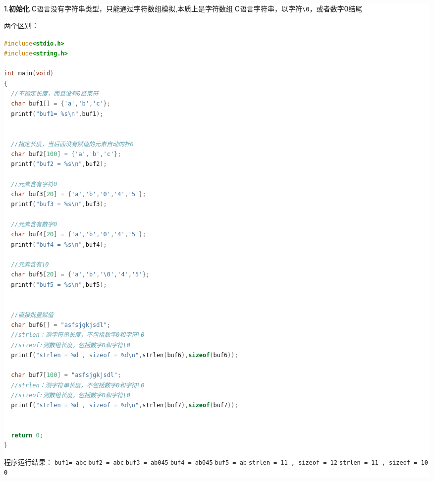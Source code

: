 1.**初始化**
C语言没有字符串类型，只能通过字符数组模拟,本质上是字符数组
C语言字符串，以字符`\0`，或者数字0结尾

两个区别：
```c
#include<stdio.h>
#include<string.h>

int main(void)
{
  //不指定长度，而且没有0结束符
  char buf1[] = {'a','b','c'};
  printf("buf1= %s\n",buf1);


  //指定长度，当后面没有赋值的元素自动的补0
  char buf2[100] = {'a','b','c'};
  printf("buf2 = %s\n",buf2);

  //元素含有字符0
  char buf3[20] = {'a','b','0','4','5'};
  printf("buf3 = %s\n",buf3);
  
  //元素含有数字0
  char buf4[20] = {'a','b','0','4','5'};
  printf("buf4 = %s\n",buf4);

  //元素含有\0
  char buf5[20] = {'a','b','\0','4','5'};
  printf("buf5 = %s\n",buf5);


  //直接批量赋值
  char buf6[] = "asfsjgkjsdl";
  //strlen：测字符串长度，不包括数字0和字符\0
  //sizeof:测数组长度，包括数字0和字符\0
  printf("strlen = %d , sizeof = %d\n",strlen(buf6),sizeof(buf6));

  char buf7[100] = "asfsjgkjsdl";
  //strlen：测字符串长度，不包括数字0和字符\0
  //sizeof:测数组长度，包括数字0和字符\0
  printf("strlen = %d , sizeof = %d\n",strlen(buf7),sizeof(buf7));
  

  return 0;
}
```
程序运行结果：
`buf1= abc`
`buf2 = abc`
`buf3 = ab045`
`buf4 = ab045`
`buf5 = ab`
`strlen = 11 , sizeof = 12`
`strlen = 11 , sizeof = 100`
